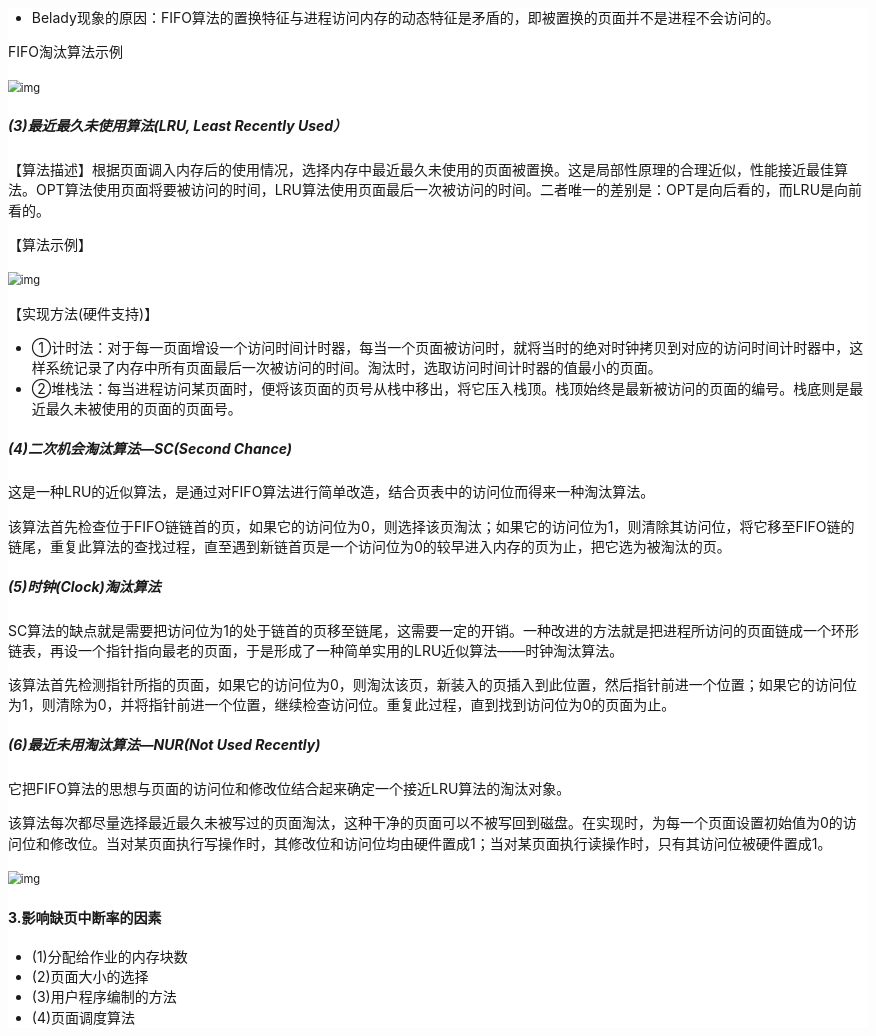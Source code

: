 - Belady现象的原因：FIFO算法的置换特征与进程访问内存的动态特征是矛盾的，即被置换的页面并不是进程不会访问的。

FIFO淘汰算法示例

<img src="https://api2.mubu.com/v3/document_image/0734bfab-8aa8-4e10-871e-c4aa74f5975e-7976057.jpg" alt="img" style="zoom:80%;" />



##### (3)最近最久未使用算法(LRU, Least Recently Used）

【算法描述】根据页面调入内存后的使用情况，选择内存中最近最久未使用的页面被置换。这是局部性原理的合理近似，性能接近最佳算法。OPT算法使用页面将要被访问的时间，LRU算法使用页面最后一次被访问的时间。二者唯一的差别是：OPT是向后看的，而LRU是向前看的。 

【算法示例】

<img src="https://api2.mubu.com/v3/document_image/0baca92f-bffc-46b9-beb3-0f8aac04acda-7976057.jpg" alt="img" style="zoom:80%;" />

【实现方法(硬件支持)】

- ①计时法：对于每一页面增设一个访问时间计时器，每当一个页面被访问时，就将当时的绝对时钟拷贝到对应的访问时间计时器中，这样系统记录了内存中所有页面最后一次被访问的时间。淘汰时，选取访问时间计时器的值最小的页面。
- ②堆栈法：每当进程访问某页面时，便将该页面的页号从栈中移出，将它压入栈顶。栈顶始终是最新被访问的页面的编号。栈底则是最近最久未被使用的页面的页面号。



##### (4)二次机会淘汰算法—SC(Second Chance)

这是一种LRU的近似算法，是通过对FIFO算法进行简单改造，结合页表中的访问位而得来一种淘汰算法。

该算法首先检查位于FIFO链链首的页，如果它的访问位为0，则选择该页淘汰；如果它的访问位为1，则清除其访问位，将它移至FIFO链的链尾，重复此算法的查找过程，直至遇到新链首页是一个访问位为0的较早进入内存的页为止，把它选为被淘汰的页。



##### (5)时钟(Clock)淘汰算法 

SC算法的缺点就是需要把访问位为1的处于链首的页移至链尾，这需要一定的开销。一种改进的方法就是把进程所访问的页面链成一个环形链表，再设一个指针指向最老的页面，于是形成了一种简单实用的LRU近似算法——时钟淘汰算法。

该算法首先检测指针所指的页面，如果它的访问位为0，则淘汰该页，新装入的页插入到此位置，然后指针前进一个位置；如果它的访问位为1，则清除为0，并将指针前进一个位置，继续检查访问位。重复此过程，直到找到访问位为0的页面为止。



##### (6)最近未用淘汰算法—NUR(Not Used Recently)

它把FIFO算法的思想与页面的访问位和修改位结合起来确定一个接近LRU算法的淘汰对象。

该算法每次都尽量选择最近最久未被写过的页面淘汰，这种干净的页面可以不被写回到磁盘。在实现时，为每一个页面设置初始值为0的访问位和修改位。当对某页面执行写操作时，其修改位和访问位均由硬件置成1；当对某页面执行读操作时，只有其访问位被硬件置成1。

<img src="https://api2.mubu.com/v3/document_image/36f86661-edf8-4591-9110-72d683d0288e-7976057.jpg" alt="img" style="zoom:80%;" />



#### 3.影响缺页中断率的因素

- (1)分配给作业的内存块数 
- (2)页面大小的选择
- (3)用户程序编制的方法 
- (4)页面调度算法 

